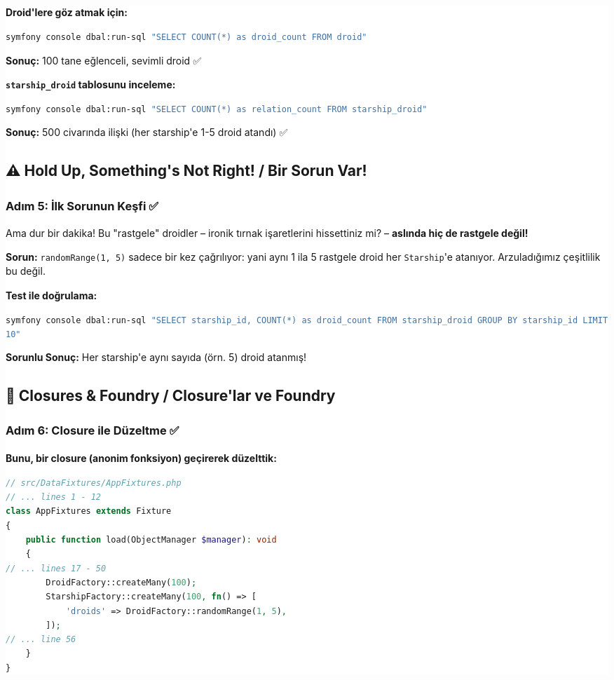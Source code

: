 **Droid'lere göz atmak için:**

```bash
symfony console dbal:run-sql "SELECT COUNT(*) as droid_count FROM droid"
```

**Sonuç:** 100 tane eğlenceli, sevimli droid ✅

**`starship_droid` tablosunu inceleme:**

```bash
symfony console dbal:run-sql "SELECT COUNT(*) as relation_count FROM starship_droid"
```

**Sonuç:** 500 civarında ilişki (her starship'e 1-5 droid atandı) ✅

## ⚠️ Hold Up, Something's Not Right! / Bir Sorun Var!

### Adım 5: İlk Sorunun Keşfi ✅

Ama dur bir dakika! Bu "rastgele" droidler – ironik tırnak işaretlerini hissettiniz mi? – **aslında hiç de rastgele değil!**

**Sorun:** `randomRange(1, 5)` sadece bir kez çağrılıyor: yani aynı 1 ila 5 rastgele droid her `Starship`'e atanıyor. Arzuladığımız çeşitlilik bu değil.

**Test ile doğrulama:**

```bash
symfony console dbal:run-sql "SELECT starship_id, COUNT(*) as droid_count FROM starship_droid GROUP BY starship_id LIMIT 10"
```

**Sorunlu Sonuç:** Her starship'e aynı sayıda (örn. 5) droid atanmış!

## 🔧 Closures & Foundry / Closure'lar ve Foundry

### Adım 6: Closure ile Düzeltme ✅

**Bunu, bir closure (anonim fonksiyon) geçirerek düzelttik:**

```php
// src/DataFixtures/AppFixtures.php
// ... lines 1 - 12
class AppFixtures extends Fixture
{
    public function load(ObjectManager $manager): void
    {
// ... lines 17 - 50
        DroidFactory::createMany(100);
        StarshipFactory::createMany(100, fn() => [
            'droids' => DroidFactory::randomRange(1, 5),
        ]);
// ... line 56
    }
}
```
